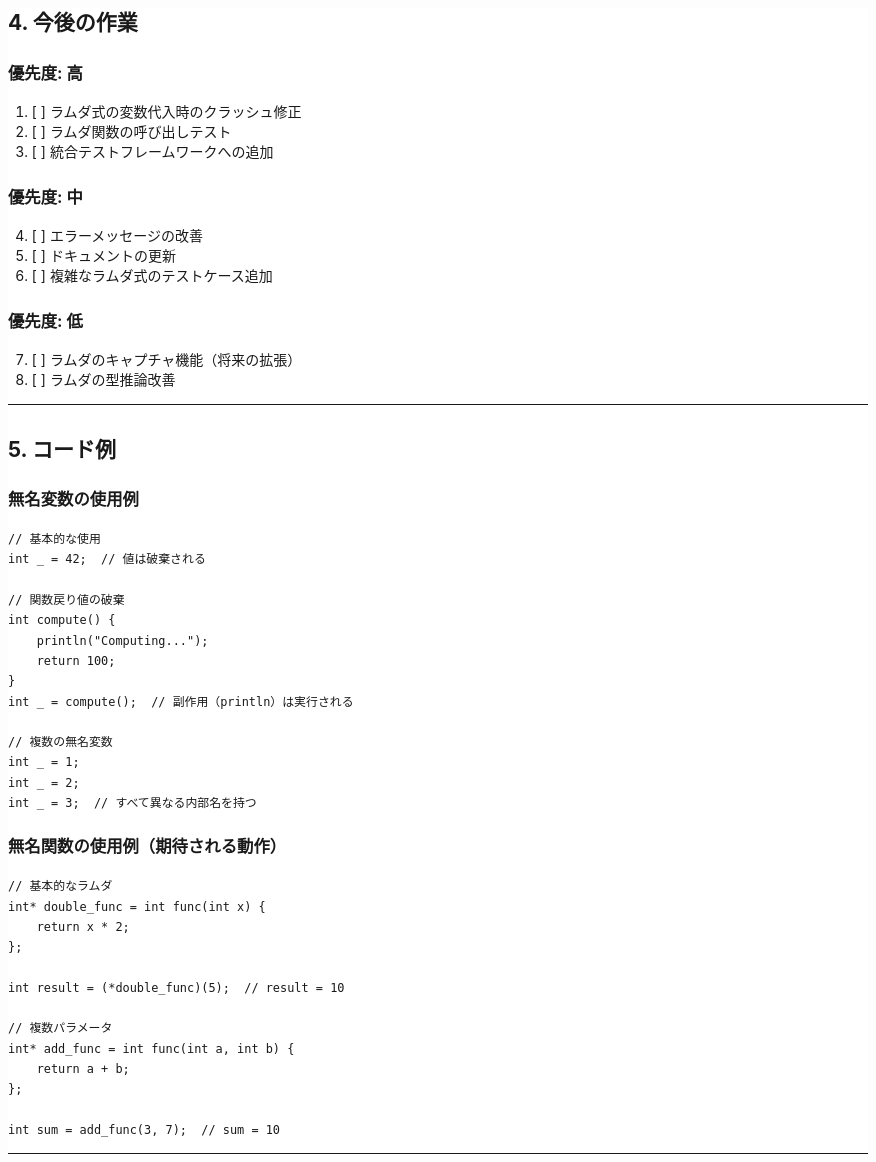 
## 4. 今後の作業

### 優先度: 高
1. [ ] ラムダ式の変数代入時のクラッシュ修正
2. [ ] ラムダ関数の呼び出しテスト
3. [ ] 統合テストフレームワークへの追加

### 優先度: 中
4. [ ] エラーメッセージの改善
5. [ ] ドキュメントの更新
6. [ ] 複雑なラムダ式のテストケース追加

### 優先度: 低
7. [ ] ラムダのキャプチャ機能（将来の拡張）
8. [ ] ラムダの型推論改善

---

## 5. コード例

### 無名変数の使用例
```cb
// 基本的な使用
int _ = 42;  // 値は破棄される

// 関数戻り値の破棄
int compute() { 
    println("Computing...");
    return 100; 
}
int _ = compute();  // 副作用（println）は実行される

// 複数の無名変数
int _ = 1;
int _ = 2;
int _ = 3;  // すべて異なる内部名を持つ
```

### 無名関数の使用例（期待される動作）
```cb
// 基本的なラムダ
int* double_func = int func(int x) {
    return x * 2;
};

int result = (*double_func)(5);  // result = 10

// 複数パラメータ
int* add_func = int func(int a, int b) {
    return a + b;
};

int sum = add_func(3, 7);  // sum = 10
```

---